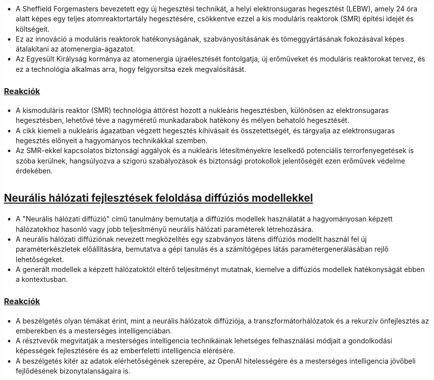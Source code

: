 - A Sheffield Forgemasters bevezetett egy új hegesztési technikát, a helyi elektronsugaras hegesztést (LEBW), amely 24 óra alatt képes egy teljes atomreaktortartály hegesztésére, csökkentve ezzel a kis moduláris reaktorok (SMR) építési idejét és költségeit.
- Ez az innováció a moduláris reaktorok hatékonyságának, szabványosításának és tömeggyártásának fokozásával képes átalakítani az atomenergia-ágazatot.
- Az Egyesült Királyság kormánya az atomenergia újraélesztését fontolgatja, új erőműveket és moduláris reaktorokat tervez, és ez a technológia alkalmas arra, hogy felgyorsítsa ezek megvalósítását.

### [Reakciók](https://news.ycombinator.com/item?id=39455915)

- A kismoduláris reaktor (SMR) technológia áttörést hozott a nukleáris hegesztésben, különösen az elektronsugaras hegesztésben, lehetővé téve a nagyméretű munkadarabok hatékony és mélyen behatoló hegesztését.
- A cikk kiemeli a nukleáris ágazatban végzett hegesztés kihívásait és összetettségét, és tárgyalja az elektronsugaras hegesztés előnyeit a hagyományos technikákkal szemben.
- Az SMR-ekkel kapcsolatos biztonsági aggályok és a nukleáris létesítményekre leselkedő potenciális terrorfenyegetések is szóba kerülnek, hangsúlyozva a szigorú szabályozások és biztonsági protokollok jelentőségét ezen erőművek védelme érdekében.

## [Neurális hálózati fejlesztések feloldása diffúziós modellekkel](https://arxiv.org/abs/2402.13144)

- A "Neurális hálózati diffúzió" című tanulmány bemutatja a diffúziós modellek használatát a hagyományosan képzett hálózatokhoz hasonló vagy jobb teljesítményű neurális hálózati paraméterek létrehozására.
- A neurális hálózati diffúziónak nevezett megközelítés egy szabványos látens diffúziós modellt használ fel új paraméterkészletek előállítására, bemutatva a gépi tanulás és a számítógépes látás paramétergenerálásában rejlő lehetőségeket.
- A generált modellek a képzett hálózatoktól eltérő teljesítményt mutatnak, kiemelve a diffúziós modellek hatékonyságát ebben a kontextusban.

### [Reakciók](https://news.ycombinator.com/item?id=39458363)

- A beszélgetés olyan témákat érint, mint a neurális hálózatok diffúziója, a transzformátorhálózatok és a rekurzív önfejlesztés az emberekben és a mesterséges intelligenciában.
- A résztvevők megvitatják a mesterséges intelligencia technikáinak lehetséges felhasználási módjait a gondolkodási képességek fejlesztésére és az emberfeletti intelligencia elérésére.
- A beszélgetés kitér az adatok elérhetőségének szerepére, az OpenAI hitelességére és a mesterséges intelligencia jövőbeli fejlődésének bizonytalanságaira is.

<head>
  <meta property="og:title" content="A tiltás ellenzése: Flipper Zero és a biztonsági eszközök elősegítik az együttműködést" />
  <meta property="og:type" content="website" />
  <meta property="og:image" content="https://og.cho.sh/api/og/?title=A%20tilt%C3%A1s%20ellenz%C3%A9se%3A%20Flipper%20Zero%20%C3%A9s%20a%20biztons%C3%A1gi%20eszk%C3%B6z%C3%B6k%20el%C5%91seg%C3%ADtik%20az%20egy%C3%BCttm%C5%B1k%C3%B6d%C3%A9st&subheading=2024.%20febru%C3%A1r%2022.%2C%20cs%C3%BCt%C3%B6rt%C3%B6k%3A%20Hacker%20News%20%C3%96sszefoglal%C3%B3" />
</head>
